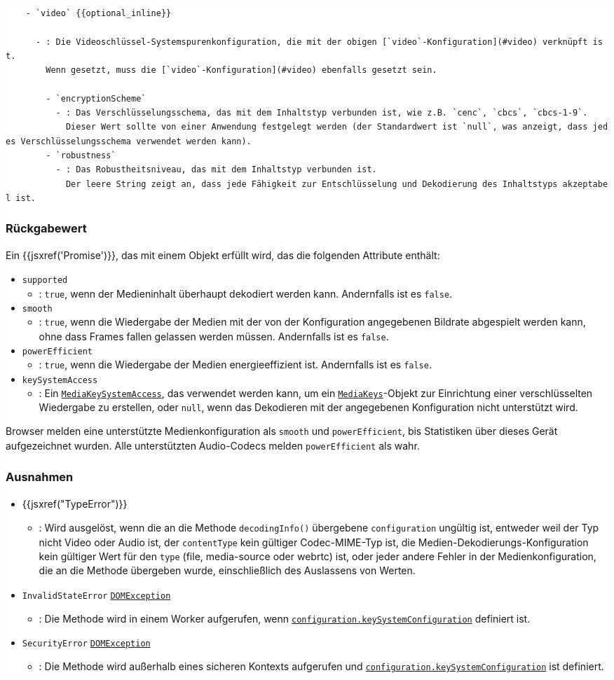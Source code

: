         - `video` {{optional_inline}}

          - : Die Videoschlüssel-Systemspurenkonfiguration, die mit der obigen [`video`-Konfiguration](#video) verknüpft ist.
            Wenn gesetzt, muss die [`video`-Konfiguration](#video) ebenfalls gesetzt sein.

            - `encryptionScheme`
              - : Das Verschlüsselungsschema, das mit dem Inhaltstyp verbunden ist, wie z.B. `cenc`, `cbcs`, `cbcs-1-9`.
                Dieser Wert sollte von einer Anwendung festgelegt werden (der Standardwert ist `null`, was anzeigt, dass jedes Verschlüsselungsschema verwendet werden kann).
            - `robustness`
              - : Das Robustheitsniveau, das mit dem Inhaltstyp verbunden ist.
                Der leere String zeigt an, dass jede Fähigkeit zur Entschlüsselung und Dekodierung des Inhaltstyps akzeptabel ist.

### Rückgabewert

Ein {{jsxref('Promise')}}, das mit einem Objekt erfüllt wird, das die folgenden Attribute enthält:

- `supported`
  - : `true`, wenn der Medieninhalt überhaupt dekodiert werden kann. Andernfalls ist es `false`.
- `smooth`
  - : `true`, wenn die Wiedergabe der Medien mit der von der Konfiguration angegebenen Bildrate abgespielt werden kann, ohne dass Frames fallen gelassen werden müssen. Andernfalls ist es `false`.
- `powerEfficient`
  - : `true`, wenn die Wiedergabe der Medien energieeffizient ist. Andernfalls ist es `false`.
- `keySystemAccess`
  - : Ein [`MediaKeySystemAccess`](/de/docs/Web/API/MediaKeySystemAccess), das verwendet werden kann, um ein [`MediaKeys`](/de/docs/Web/API/MediaKeys)-Objekt zur Einrichtung einer verschlüsselten Wiedergabe zu erstellen, oder `null`, wenn das Dekodieren mit der angegebenen Konfiguration nicht unterstützt wird.

Browser melden eine unterstützte Medienkonfiguration als `smooth` und `powerEfficient`, bis Statistiken über dieses Gerät aufgezeichnet wurden.
Alle unterstützten Audio-Codecs melden `powerEfficient` als wahr.

### Ausnahmen

- {{jsxref("TypeError")}}

  - : Wird ausgelöst, wenn die an die Methode `decodingInfo()` übergebene `configuration` ungültig ist, entweder weil der Typ nicht Video oder Audio ist, der `contentType` kein gültiger Codec-MIME-Typ ist, die Medien-Dekodierungs-Konfiguration kein gültiger Wert für den `type` (file, media-source oder webrtc) ist, oder jeder andere Fehler in der Medienkonfiguration, die an die Methode übergeben wurde, einschließlich des Auslassens von Werten.

- `InvalidStateError` [`DOMException`](/de/docs/Web/API/DOMException)

  - : Die Methode wird in einem Worker aufgerufen, wenn [`configuration.keySystemConfiguration`](#keysystemconfiguration) definiert ist.

- `SecurityError` [`DOMException`](/de/docs/Web/API/DOMException)
  - : Die Methode wird außerhalb eines sicheren Kontexts aufgerufen und [`configuration.keySystemConfiguration`](#keysystemconfiguration) ist definiert.
